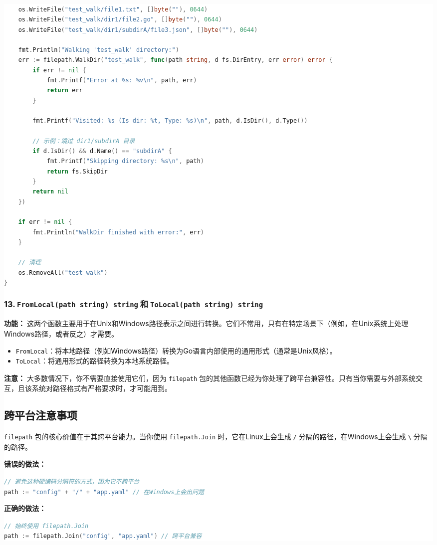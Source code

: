 ```go
	os.WriteFile("test_walk/file1.txt", []byte(""), 0644)
	os.WriteFile("test_walk/dir1/file2.go", []byte(""), 0644)
	os.WriteFile("test_walk/dir1/subdirA/file3.json", []byte(""), 0644)

	fmt.Println("Walking 'test_walk' directory:")
	err := filepath.WalkDir("test_walk", func(path string, d fs.DirEntry, err error) error {
		if err != nil {
			fmt.Printf("Error at %s: %v\n", path, err)
			return err
		}
		
		fmt.Printf("Visited: %s (Is dir: %t, Type: %s)\n", path, d.IsDir(), d.Type())

		// 示例：跳过 dir1/subdirA 目录
		if d.IsDir() && d.Name() == "subdirA" {
			fmt.Printf("Skipping directory: %s\n", path)
			return fs.SkipDir
		}
		return nil
	})

	if err != nil {
		fmt.Println("WalkDir finished with error:", err)
	}

	// 清理
	os.RemoveAll("test_walk")
}
```

### 13. `FromLocal(path string) string` 和 `ToLocal(path string) string`

**功能：** 这两个函数主要用于在Unix和Windows路径表示之间进行转换。它们不常用，只有在特定场景下（例如，在Unix系统上处理Windows路径，或者反之）才需要。

* `FromLocal`：将本地路径（例如Windows路径）转换为Go语言内部使用的通用形式（通常是Unix风格）。
* `ToLocal`：将通用形式的路径转换为本地系统路径。

**注意：** 大多数情况下，你不需要直接使用它们，因为 `filepath` 包的其他函数已经为你处理了跨平台兼容性。只有当你需要与外部系统交互，且该系统对路径格式有严格要求时，才可能用到。

## 跨平台注意事项

`filepath` 包的核心价值在于其跨平台能力。当你使用 `filepath.Join` 时，它在Linux上会生成 `/` 分隔的路径，在Windows上会生成 `\` 分隔的路径。

**错误的做法：**

```go
// 避免这种硬编码分隔符的方式，因为它不跨平台
path := "config" + "/" + "app.yaml" // 在Windows上会出问题
```

**正确的做法：**

```go
// 始终使用 filepath.Join
path := filepath.Join("config", "app.yaml") // 跨平台兼容
```
